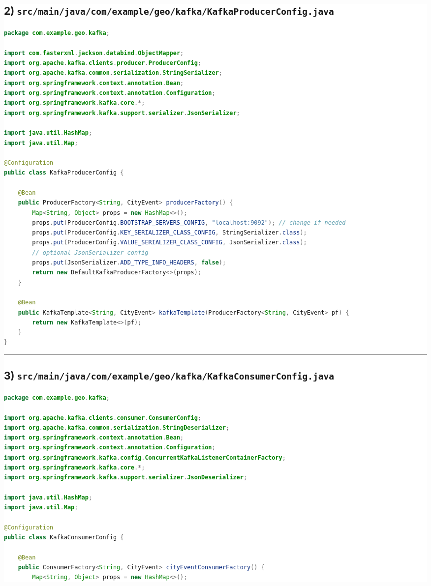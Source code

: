 
## 2) `src/main/java/com/example/geo/kafka/KafkaProducerConfig.java`

```java
package com.example.geo.kafka;

import com.fasterxml.jackson.databind.ObjectMapper;
import org.apache.kafka.clients.producer.ProducerConfig;
import org.apache.kafka.common.serialization.StringSerializer;
import org.springframework.context.annotation.Bean;
import org.springframework.context.annotation.Configuration;
import org.springframework.kafka.core.*;
import org.springframework.kafka.support.serializer.JsonSerializer;

import java.util.HashMap;
import java.util.Map;

@Configuration
public class KafkaProducerConfig {

    @Bean
    public ProducerFactory<String, CityEvent> producerFactory() {
        Map<String, Object> props = new HashMap<>();
        props.put(ProducerConfig.BOOTSTRAP_SERVERS_CONFIG, "localhost:9092"); // change if needed
        props.put(ProducerConfig.KEY_SERIALIZER_CLASS_CONFIG, StringSerializer.class);
        props.put(ProducerConfig.VALUE_SERIALIZER_CLASS_CONFIG, JsonSerializer.class);
        // optional JsonSerializer config
        props.put(JsonSerializer.ADD_TYPE_INFO_HEADERS, false);
        return new DefaultKafkaProducerFactory<>(props);
    }

    @Bean
    public KafkaTemplate<String, CityEvent> kafkaTemplate(ProducerFactory<String, CityEvent> pf) {
        return new KafkaTemplate<>(pf);
    }
}
```

---

## 3) `src/main/java/com/example/geo/kafka/KafkaConsumerConfig.java`

```java
package com.example.geo.kafka;

import org.apache.kafka.clients.consumer.ConsumerConfig;
import org.apache.kafka.common.serialization.StringDeserializer;
import org.springframework.context.annotation.Bean;
import org.springframework.context.annotation.Configuration;
import org.springframework.kafka.config.ConcurrentKafkaListenerContainerFactory;
import org.springframework.kafka.core.*;
import org.springframework.kafka.support.serializer.JsonDeserializer;

import java.util.HashMap;
import java.util.Map;

@Configuration
public class KafkaConsumerConfig {

    @Bean
    public ConsumerFactory<String, CityEvent> cityEventConsumerFactory() {
        Map<String, Object> props = new HashMap<>();
```